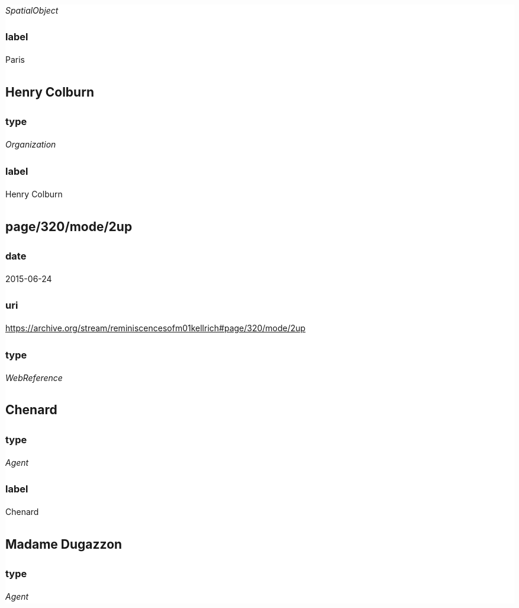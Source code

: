 
*SpatialObject*

### label


Paris

## Henry Colburn

### type


*Organization*

### label


Henry Colburn

## page/320/mode/2up

### date


2015-06-24

### uri


https://archive.org/stream/reminiscencesofm01kellrich#page/320/mode/2up

### type


*WebReference*

## Chenard

### type


*Agent*

### label


Chenard

## Madame Dugazzon

### type


*Agent*
